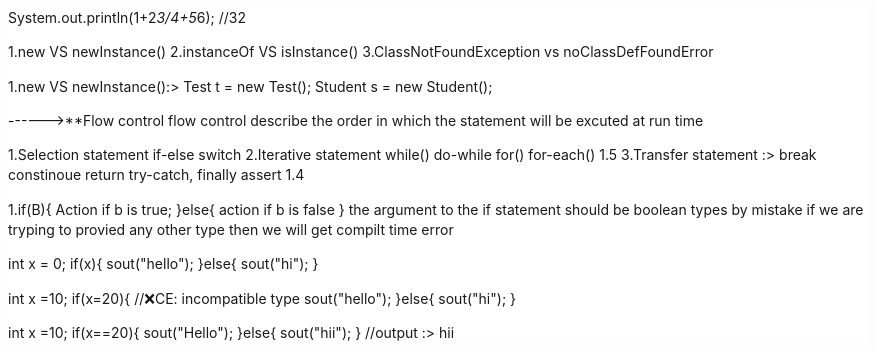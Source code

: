 System.out.println(1+2*3/4+5*6); //32

1.new VS newInstance()
2.instanceOf VS isInstance()
3.ClassNotFoundException vs noClassDefFoundError

1.new VS newInstance():>
  Test t = new Test();
  Student s = new Student();


------>**Flow control 
flow control describe the order in which the statement will be excuted at run time 

1.Selection statement
  if-else
  switch
2.Iterative statement
 while()
 do-while
 for()
 for-each() 1.5
3.Transfer statement :>
 break
 constinoue
 return
 try-catch, finally
 assert 1.4



1.if(B){
  Action if  b is true;
}else{
 action if b is false 
}
the argument to the if statement should be boolean types by mistake if we are tryping to provied any other type then we will get compilt time error 

int x = 0;
if(x){ 
  sout("hello");
}else{
  sout("hi");
}

int x =10;
if(x=20){ //❌CE: incompatible type
  sout("hello");
}else{
  sout("hi");
}

int x =10;
if(x==20){
  sout("Hello");
}else{
  sout("hii"); 
}
//output :> hii
